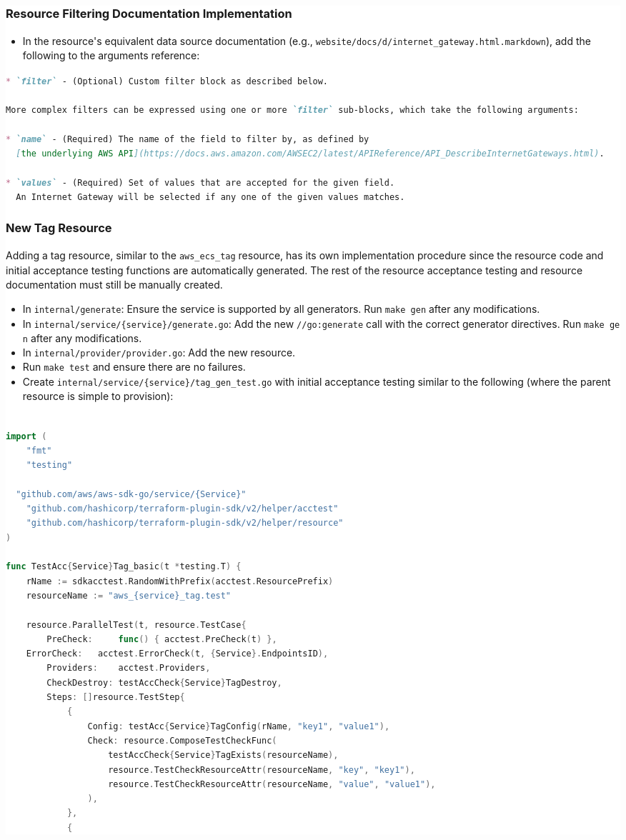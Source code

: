### Resource Filtering Documentation Implementation

- In the resource's equivalent data source documentation (e.g., `website/docs/d/internet_gateway.html.markdown`), add the following to the arguments reference:

```markdown
* `filter` - (Optional) Custom filter block as described below.

More complex filters can be expressed using one or more `filter` sub-blocks, which take the following arguments:

* `name` - (Required) The name of the field to filter by, as defined by
  [the underlying AWS API](https://docs.aws.amazon.com/AWSEC2/latest/APIReference/API_DescribeInternetGateways.html).

* `values` - (Required) Set of values that are accepted for the given field.
  An Internet Gateway will be selected if any one of the given values matches.
```



### New Tag Resource

Adding a tag resource, similar to the `aws_ecs_tag` resource, has its own implementation procedure since the resource code and initial acceptance testing functions are automatically generated. The rest of the resource acceptance testing and resource documentation must still be manually created.

- In `internal/generate`: Ensure the service is supported by all generators. Run `make gen` after any modifications.
- In `internal/service/{service}/generate.go`: Add the new `//go:generate` call with the correct generator directives. Run `make gen` after any modifications.
- In `internal/provider/provider.go`: Add the new resource.
- Run `make test` and ensure there are no failures.
- Create `internal/service/{service}/tag_gen_test.go` with initial acceptance testing similar to the following (where the parent resource is simple to provision):

```go

import (
	"fmt"
	"testing"

  "github.com/aws/aws-sdk-go/service/{Service}"
	"github.com/hashicorp/terraform-plugin-sdk/v2/helper/acctest"
	"github.com/hashicorp/terraform-plugin-sdk/v2/helper/resource"
)

func TestAcc{Service}Tag_basic(t *testing.T) {
	rName := sdkacctest.RandomWithPrefix(acctest.ResourcePrefix)
	resourceName := "aws_{service}_tag.test"

	resource.ParallelTest(t, resource.TestCase{
		PreCheck:     func() { acctest.PreCheck(t) },
    ErrorCheck:   acctest.ErrorCheck(t, {Service}.EndpointsID),
		Providers:    acctest.Providers,
		CheckDestroy: testAccCheck{Service}TagDestroy,
		Steps: []resource.TestStep{
			{
				Config: testAcc{Service}TagConfig(rName, "key1", "value1"),
				Check: resource.ComposeTestCheckFunc(
					testAccCheck{Service}TagExists(resourceName),
					resource.TestCheckResourceAttr(resourceName, "key", "key1"),
					resource.TestCheckResourceAttr(resourceName, "value", "value1"),
				),
			},
			{
```